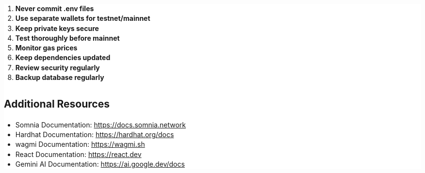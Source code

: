 1. **Never commit .env files**
2. **Use separate wallets for testnet/mainnet**
3. **Keep private keys secure**
4. **Test thoroughly before mainnet**
5. **Monitor gas prices**
6. **Keep dependencies updated**
7. **Review security regularly**
8. **Backup database regularly**

## Additional Resources

- Somnia Documentation: https://docs.somnia.network
- Hardhat Documentation: https://hardhat.org/docs
- wagmi Documentation: https://wagmi.sh
- React Documentation: https://react.dev
- Gemini AI Documentation: https://ai.google.dev/docs
